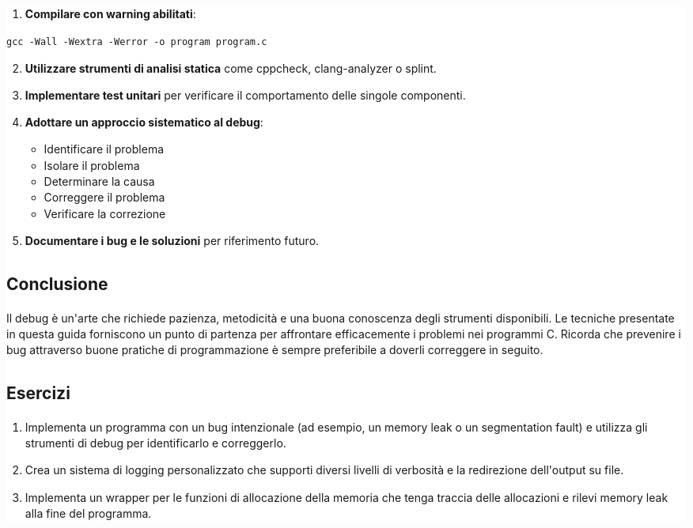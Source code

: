1. **Compilare con warning abilitati**:

```
gcc -Wall -Wextra -Werror -o program program.c
```

2. **Utilizzare strumenti di analisi statica** come cppcheck, clang-analyzer o splint.

3. **Implementare test unitari** per verificare il comportamento delle singole componenti.

4. **Adottare un approccio sistematico al debug**:
   - Identificare il problema
   - Isolare il problema
   - Determinare la causa
   - Correggere il problema
   - Verificare la correzione

5. **Documentare i bug e le soluzioni** per riferimento futuro.

## Conclusione

Il debug è un'arte che richiede pazienza, metodicità e una buona conoscenza degli strumenti disponibili. Le tecniche presentate in questa guida forniscono un punto di partenza per affrontare efficacemente i problemi nei programmi C. Ricorda che prevenire i bug attraverso buone pratiche di programmazione è sempre preferibile a doverli correggere in seguito.

## Esercizi

1. Implementa un programma con un bug intenzionale (ad esempio, un memory leak o un segmentation fault) e utilizza gli strumenti di debug per identificarlo e correggerlo.

2. Crea un sistema di logging personalizzato che supporti diversi livelli di verbosità e la redirezione dell'output su file.

3. Implementa un wrapper per le funzioni di allocazione della memoria che tenga traccia delle allocazioni e rilevi memory leak alla fine del programma.